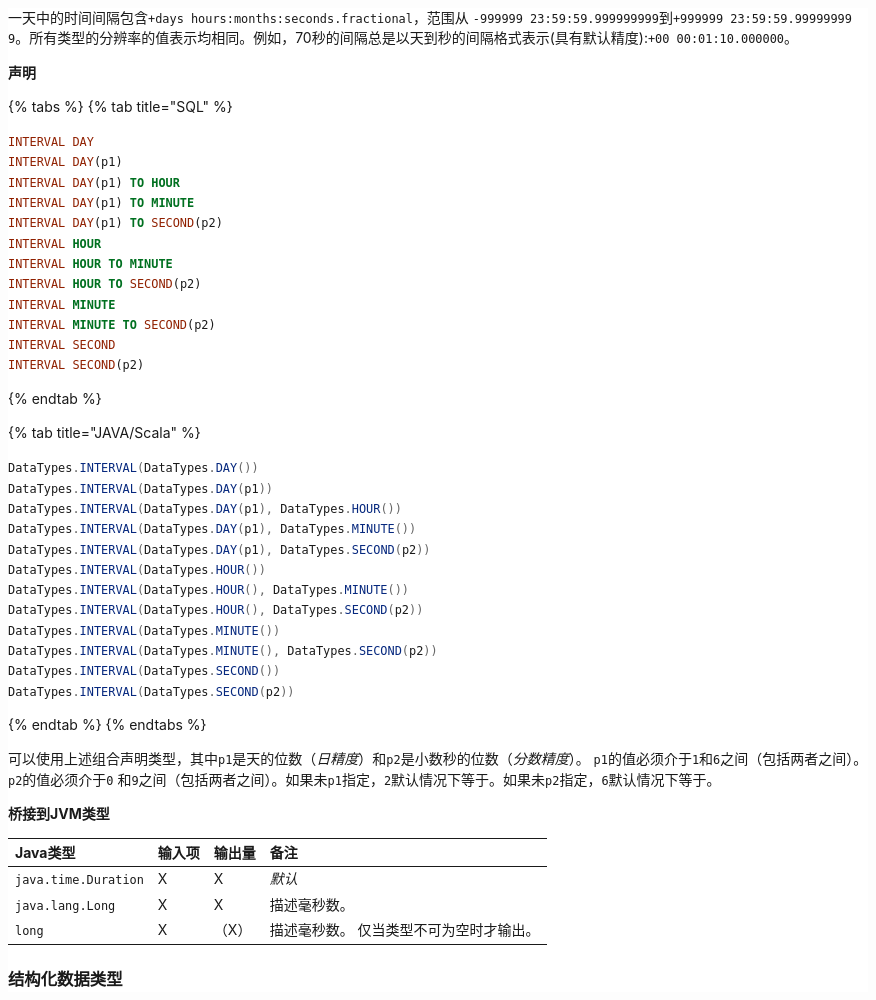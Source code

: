  一天中的时间间隔包含`+days hours:months:seconds.fractional`，范围从 `-999999 23:59:59.999999999`到`+999999 23:59:59.999999999`。所有类型的分辨率的值表示均相同。例如，70秒的间隔总是以天到秒的间隔格式表示\(具有默认精度\):`+00 00:01:10.000000`。

**声明**

{% tabs %}
{% tab title="SQL" %}
```sql
INTERVAL DAY
INTERVAL DAY(p1)
INTERVAL DAY(p1) TO HOUR
INTERVAL DAY(p1) TO MINUTE
INTERVAL DAY(p1) TO SECOND(p2)
INTERVAL HOUR
INTERVAL HOUR TO MINUTE
INTERVAL HOUR TO SECOND(p2)
INTERVAL MINUTE
INTERVAL MINUTE TO SECOND(p2)
INTERVAL SECOND
INTERVAL SECOND(p2)
```
{% endtab %}

{% tab title="JAVA/Scala" %}
```java
DataTypes.INTERVAL(DataTypes.DAY())
DataTypes.INTERVAL(DataTypes.DAY(p1))
DataTypes.INTERVAL(DataTypes.DAY(p1), DataTypes.HOUR())
DataTypes.INTERVAL(DataTypes.DAY(p1), DataTypes.MINUTE())
DataTypes.INTERVAL(DataTypes.DAY(p1), DataTypes.SECOND(p2))
DataTypes.INTERVAL(DataTypes.HOUR())
DataTypes.INTERVAL(DataTypes.HOUR(), DataTypes.MINUTE())
DataTypes.INTERVAL(DataTypes.HOUR(), DataTypes.SECOND(p2))
DataTypes.INTERVAL(DataTypes.MINUTE())
DataTypes.INTERVAL(DataTypes.MINUTE(), DataTypes.SECOND(p2))
DataTypes.INTERVAL(DataTypes.SECOND())
DataTypes.INTERVAL(DataTypes.SECOND(p2))
```
{% endtab %}
{% endtabs %}

 可以使用上述组合声明类型，其中`p1`是天的位数（_日精度_）和`p2`是小数秒的位数（_分数精度_）。 `p1`的值必须介于`1`和`6`之间（包括两者之间）。`p2`的值必须介于`0` 和`9`之间（包括两者之间）。如果未`p1`指定，`2`默认情况下等于。如果未`p2`指定，`6`默认情况下等于。

**桥接到JVM类型**

| Java类型 | 输入项 | 输出量 | 备注 |
| :--- | :--- | :--- | :--- |
| `java.time.Duration` | X | X | _默认_ |
| `java.lang.Long` | X | X | 描述毫秒数。 |
| `long` | X | （X） | 描述毫秒数。 仅当类型不可为空时才输出。 |

### 结构化数据类型
